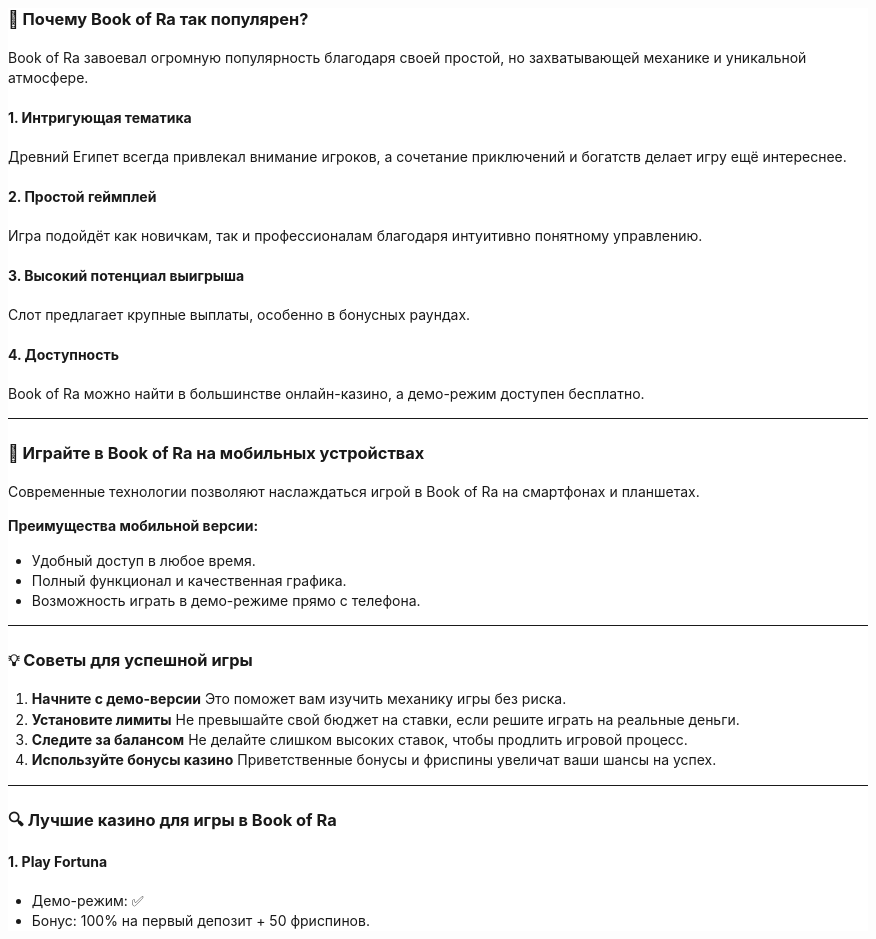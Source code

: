 ### 🌟 Почему Book of Ra так популярен?

Book of Ra завоевал огромную популярность благодаря своей простой, но захватывающей механике и уникальной атмосфере.

#### **1. Интригующая тематика**

Древний Египет всегда привлекал внимание игроков, а сочетание приключений и богатств делает игру ещё интереснее.

#### **2. Простой геймплей**

Игра подойдёт как новичкам, так и профессионалам благодаря интуитивно понятному управлению.

#### **3. Высокий потенциал выигрыша**

Слот предлагает крупные выплаты, особенно в бонусных раундах.

#### **4. Доступность**

Book of Ra можно найти в большинстве онлайн-казино, а демо-режим доступен бесплатно.

***

### 📱 Играйте в Book of Ra на мобильных устройствах

Современные технологии позволяют наслаждаться игрой в Book of Ra на смартфонах и планшетах.

**Преимущества мобильной версии:**

* Удобный доступ в любое время.
* Полный функционал и качественная графика.
* Возможность играть в демо-режиме прямо с телефона.

***

### 💡 Советы для успешной игры

1. **Начните с демо-версии**
   Это поможет вам изучить механику игры без риска.
2. **Установите лимиты**
   Не превышайте свой бюджет на ставки, если решите играть на реальные деньги.
3. **Следите за балансом**
   Не делайте слишком высоких ставок, чтобы продлить игровой процесс.
4. **Используйте бонусы казино**
   Приветственные бонусы и фриспины увеличат ваши шансы на успех.

***

### 🔍 Лучшие казино для игры в Book of Ra

#### **1. Play Fortuna**

* Демо-режим: ✅
* Бонус: 100% на первый депозит + 50 фриспинов.
